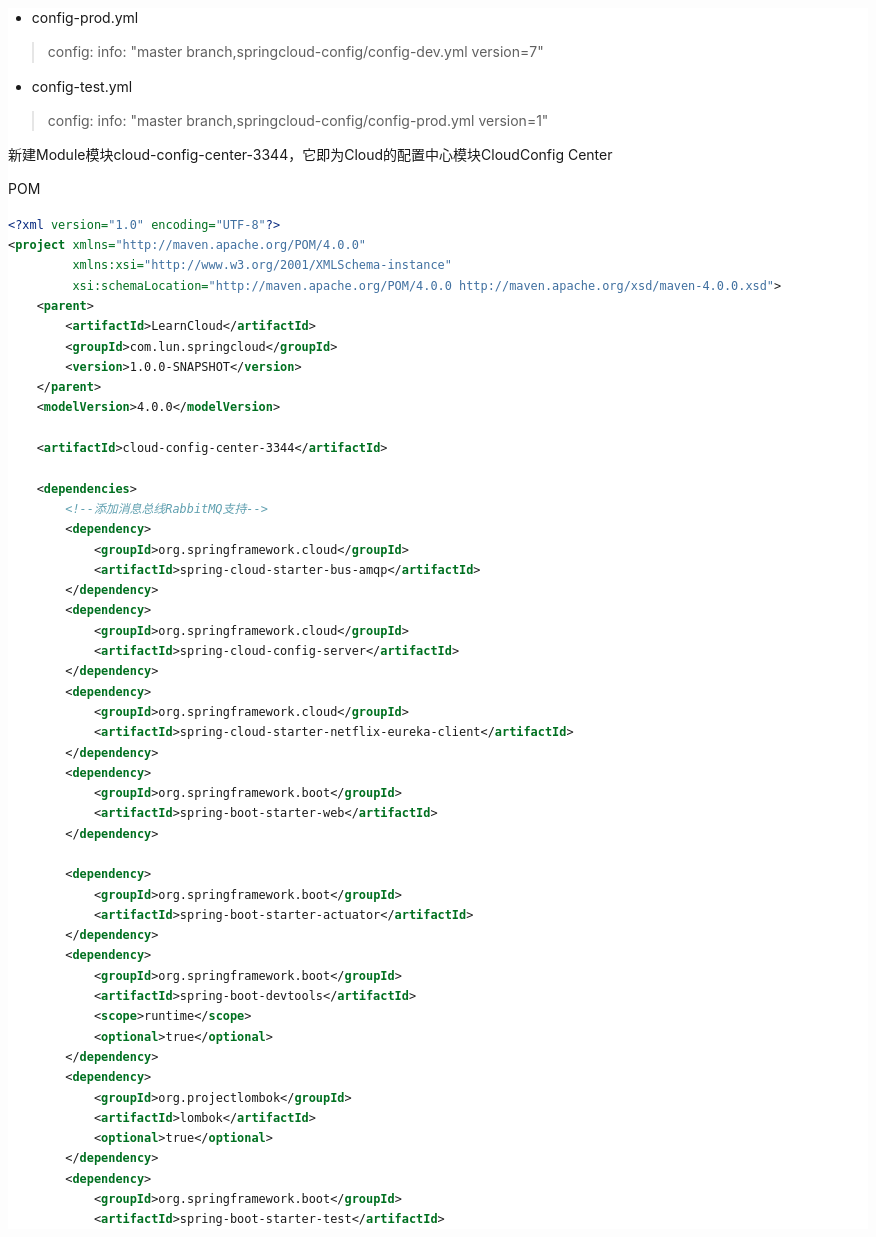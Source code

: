 - config-prod.yml

> config:
>   info: "master branch,springcloud-config/config-dev.yml version=7"

- config-test.yml

> config:
>   info: "master branch,springcloud-config/config-prod.yml version=1"

新建Module模块cloud-config-center-3344，它即为Cloud的配置中心模块CloudConfig Center

POM 

```xml
<?xml version="1.0" encoding="UTF-8"?>
<project xmlns="http://maven.apache.org/POM/4.0.0"
         xmlns:xsi="http://www.w3.org/2001/XMLSchema-instance"
         xsi:schemaLocation="http://maven.apache.org/POM/4.0.0 http://maven.apache.org/xsd/maven-4.0.0.xsd">
    <parent>
        <artifactId>LearnCloud</artifactId>
        <groupId>com.lun.springcloud</groupId>
        <version>1.0.0-SNAPSHOT</version>
    </parent>
    <modelVersion>4.0.0</modelVersion>

    <artifactId>cloud-config-center-3344</artifactId>

    <dependencies>
        <!--添加消息总线RabbitMQ支持-->
        <dependency>
            <groupId>org.springframework.cloud</groupId>
            <artifactId>spring-cloud-starter-bus-amqp</artifactId>
        </dependency>
        <dependency>
            <groupId>org.springframework.cloud</groupId>
            <artifactId>spring-cloud-config-server</artifactId>
        </dependency>
        <dependency>
            <groupId>org.springframework.cloud</groupId>
            <artifactId>spring-cloud-starter-netflix-eureka-client</artifactId>
        </dependency>
        <dependency>
            <groupId>org.springframework.boot</groupId>
            <artifactId>spring-boot-starter-web</artifactId>
        </dependency>

        <dependency>
            <groupId>org.springframework.boot</groupId>
            <artifactId>spring-boot-starter-actuator</artifactId>
        </dependency>
        <dependency>
            <groupId>org.springframework.boot</groupId>
            <artifactId>spring-boot-devtools</artifactId>
            <scope>runtime</scope>
            <optional>true</optional>
        </dependency>
        <dependency>
            <groupId>org.projectlombok</groupId>
            <artifactId>lombok</artifactId>
            <optional>true</optional>
        </dependency>
        <dependency>
            <groupId>org.springframework.boot</groupId>
            <artifactId>spring-boot-starter-test</artifactId>
```